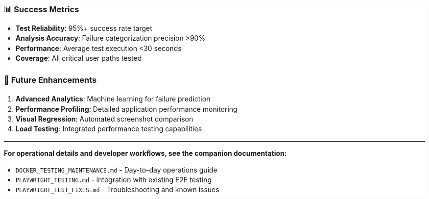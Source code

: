 ### 📊 **Success Metrics**

- **Test Reliability**: 95%+ success rate target
- **Analysis Accuracy**: Failure categorization precision >90%
- **Performance**: Average test execution <30 seconds
- **Coverage**: All critical user paths tested

### 🚀 **Future Enhancements**

1. **Advanced Analytics**: Machine learning for failure prediction
2. **Performance Profiling**: Detailed application performance monitoring
3. **Visual Regression**: Automated screenshot comparison
4. **Load Testing**: Integrated performance testing capabilities

---

**For operational details and developer workflows, see the companion documentation:**
- `DOCKER_TESTING_MAINTENANCE.md` - Day-to-day operations guide
- `PLAYWRIGHT_TESTING.md` - Integration with existing E2E testing
- `PLAYWRIGHT_TEST_FIXES.md` - Troubleshooting and known issues
